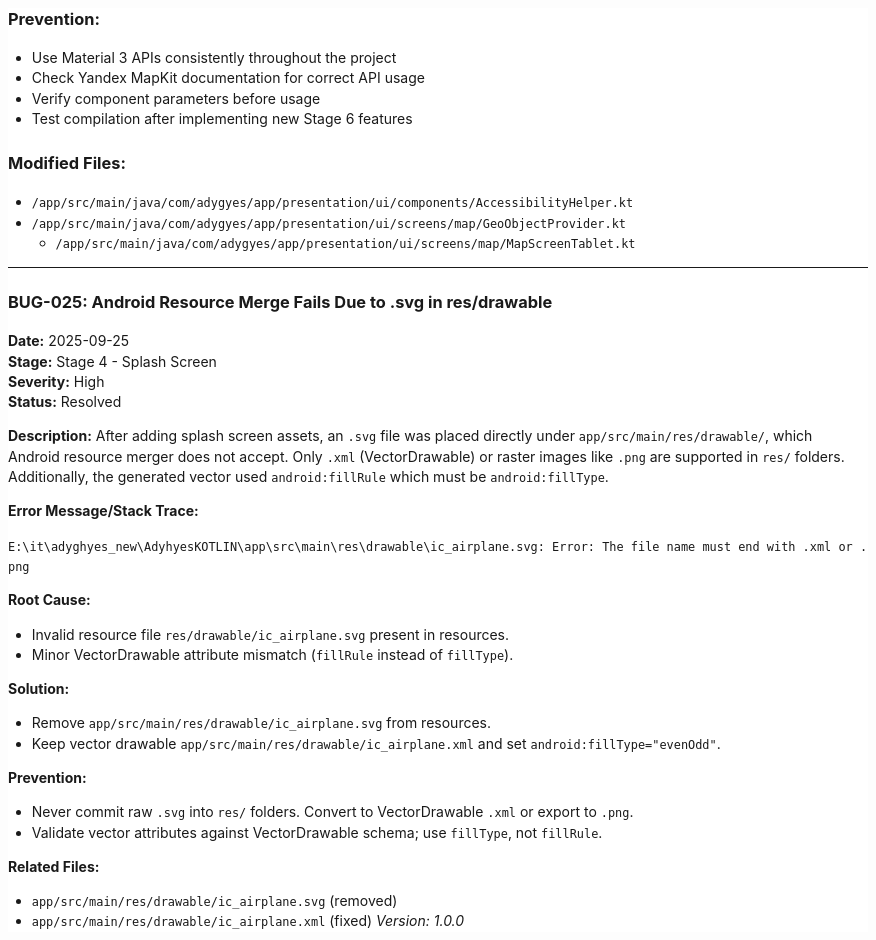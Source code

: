 ### Prevention:
- Use Material 3 APIs consistently throughout the project
- Check Yandex MapKit documentation for correct API usage
- Verify component parameters before usage
- Test compilation after implementing new Stage 6 features

### Modified Files:
- `/app/src/main/java/com/adygyes/app/presentation/ui/components/AccessibilityHelper.kt`
- `/app/src/main/java/com/adygyes/app/presentation/ui/screens/map/GeoObjectProvider.kt`
  - `/app/src/main/java/com/adygyes/app/presentation/ui/screens/map/MapScreenTablet.kt`

---

### BUG-025: Android Resource Merge Fails Due to .svg in res/drawable
**Date:** 2025-09-25  
**Stage:** Stage 4 - Splash Screen  
**Severity:** High  
**Status:** Resolved  

**Description:**
After adding splash screen assets, an `.svg` file was placed directly under `app/src/main/res/drawable/`, which Android resource merger does not accept. Only `.xml` (VectorDrawable) or raster images like `.png` are supported in `res/` folders. Additionally, the generated vector used `android:fillRule` which must be `android:fillType`.

**Error Message/Stack Trace:**
```
E:\it\adyghyes_new\AdyhyesKOTLIN\app\src\main\res\drawable\ic_airplane.svg: Error: The file name must end with .xml or .png
```

  **Root Cause:**
  - Invalid resource file `res/drawable/ic_airplane.svg` present in resources.
   - Minor VectorDrawable attribute mismatch (`fillRule` instead of `fillType`).

  **Solution:**
  - Remove `app/src/main/res/drawable/ic_airplane.svg` from resources.
  - Keep vector drawable `app/src/main/res/drawable/ic_airplane.xml` and set `android:fillType="evenOdd"`.

  **Prevention:**
  - Never commit raw `.svg` into `res/` folders. Convert to VectorDrawable `.xml` or export to `.png`.
  - Validate vector attributes against VectorDrawable schema; use `fillType`, not `fillRule`.

**Related Files:**
- `app/src/main/res/drawable/ic_airplane.svg` (removed)
- `app/src/main/res/drawable/ic_airplane.xml` (fixed)
*Version: 1.0.0*
